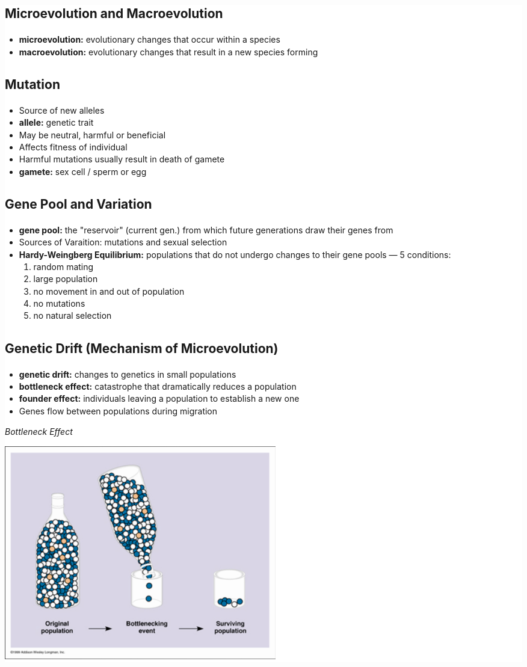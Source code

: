 ## Microevolution and Macroevolution

- **microevolution:** evolutionary changes that occur within a species
- **macroevolution:** evolutionary changes that result in a new species forming

## Mutation

- Source of new alleles
- **allele:** genetic trait
- May be neutral, harmful or beneficial
- Affects fitness of individual
- Harmful mutations usually result in death of gamete
- **gamete:** sex cell / sperm or egg

## Gene Pool and Variation

- **gene pool:** the "reservoir" (current gen.) from which future generations draw their genes from
- Sources of Varaition: mutations and sexual selection
- **Hardy-Weingberg Equilibrium:** populations that do not undergo changes to their gene pools &mdash; 5 conditions:
  1. random mating
  2. large population
  3. no movement in and out of population
  4. no mutations
  5. no natural selection
  
## Genetic Drift (Mechanism of Microevolution)

- **genetic drift:** changes to genetics in small populations
- **bottleneck effect:** catastrophe that dramatically reduces a population
- **founder effect:** individuals leaving a population to establish a new one
- Genes flow between populations during migration

*Bottleneck Effect*

<img src="img/c1.3/c1.3-bottleneck-event.png" alt="Bottlenecking effect" width="450">
